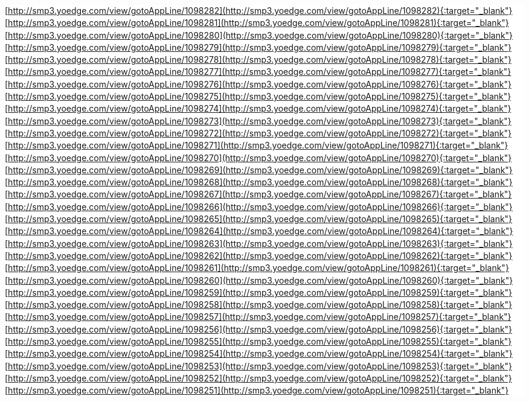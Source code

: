 [http://smp3.yoedge.com/view/gotoAppLine/1098282](http://smp3.yoedge.com/view/gotoAppLine/1098282){:target="_blank"}
[http://smp3.yoedge.com/view/gotoAppLine/1098281](http://smp3.yoedge.com/view/gotoAppLine/1098281){:target="_blank"}
[http://smp3.yoedge.com/view/gotoAppLine/1098280](http://smp3.yoedge.com/view/gotoAppLine/1098280){:target="_blank"}
[http://smp3.yoedge.com/view/gotoAppLine/1098279](http://smp3.yoedge.com/view/gotoAppLine/1098279){:target="_blank"}
[http://smp3.yoedge.com/view/gotoAppLine/1098278](http://smp3.yoedge.com/view/gotoAppLine/1098278){:target="_blank"}
[http://smp3.yoedge.com/view/gotoAppLine/1098277](http://smp3.yoedge.com/view/gotoAppLine/1098277){:target="_blank"}
[http://smp3.yoedge.com/view/gotoAppLine/1098276](http://smp3.yoedge.com/view/gotoAppLine/1098276){:target="_blank"}
[http://smp3.yoedge.com/view/gotoAppLine/1098275](http://smp3.yoedge.com/view/gotoAppLine/1098275){:target="_blank"}
[http://smp3.yoedge.com/view/gotoAppLine/1098274](http://smp3.yoedge.com/view/gotoAppLine/1098274){:target="_blank"}
[http://smp3.yoedge.com/view/gotoAppLine/1098273](http://smp3.yoedge.com/view/gotoAppLine/1098273){:target="_blank"}
[http://smp3.yoedge.com/view/gotoAppLine/1098272](http://smp3.yoedge.com/view/gotoAppLine/1098272){:target="_blank"}
[http://smp3.yoedge.com/view/gotoAppLine/1098271](http://smp3.yoedge.com/view/gotoAppLine/1098271){:target="_blank"}
[http://smp3.yoedge.com/view/gotoAppLine/1098270](http://smp3.yoedge.com/view/gotoAppLine/1098270){:target="_blank"}
[http://smp3.yoedge.com/view/gotoAppLine/1098269](http://smp3.yoedge.com/view/gotoAppLine/1098269){:target="_blank"}
[http://smp3.yoedge.com/view/gotoAppLine/1098268](http://smp3.yoedge.com/view/gotoAppLine/1098268){:target="_blank"}
[http://smp3.yoedge.com/view/gotoAppLine/1098267](http://smp3.yoedge.com/view/gotoAppLine/1098267){:target="_blank"}
[http://smp3.yoedge.com/view/gotoAppLine/1098266](http://smp3.yoedge.com/view/gotoAppLine/1098266){:target="_blank"}
[http://smp3.yoedge.com/view/gotoAppLine/1098265](http://smp3.yoedge.com/view/gotoAppLine/1098265){:target="_blank"}
[http://smp3.yoedge.com/view/gotoAppLine/1098264](http://smp3.yoedge.com/view/gotoAppLine/1098264){:target="_blank"}
[http://smp3.yoedge.com/view/gotoAppLine/1098263](http://smp3.yoedge.com/view/gotoAppLine/1098263){:target="_blank"}
[http://smp3.yoedge.com/view/gotoAppLine/1098262](http://smp3.yoedge.com/view/gotoAppLine/1098262){:target="_blank"}
[http://smp3.yoedge.com/view/gotoAppLine/1098261](http://smp3.yoedge.com/view/gotoAppLine/1098261){:target="_blank"}
[http://smp3.yoedge.com/view/gotoAppLine/1098260](http://smp3.yoedge.com/view/gotoAppLine/1098260){:target="_blank"}
[http://smp3.yoedge.com/view/gotoAppLine/1098259](http://smp3.yoedge.com/view/gotoAppLine/1098259){:target="_blank"}
[http://smp3.yoedge.com/view/gotoAppLine/1098258](http://smp3.yoedge.com/view/gotoAppLine/1098258){:target="_blank"}
[http://smp3.yoedge.com/view/gotoAppLine/1098257](http://smp3.yoedge.com/view/gotoAppLine/1098257){:target="_blank"}
[http://smp3.yoedge.com/view/gotoAppLine/1098256](http://smp3.yoedge.com/view/gotoAppLine/1098256){:target="_blank"}
[http://smp3.yoedge.com/view/gotoAppLine/1098255](http://smp3.yoedge.com/view/gotoAppLine/1098255){:target="_blank"}
[http://smp3.yoedge.com/view/gotoAppLine/1098254](http://smp3.yoedge.com/view/gotoAppLine/1098254){:target="_blank"}
[http://smp3.yoedge.com/view/gotoAppLine/1098253](http://smp3.yoedge.com/view/gotoAppLine/1098253){:target="_blank"}
[http://smp3.yoedge.com/view/gotoAppLine/1098252](http://smp3.yoedge.com/view/gotoAppLine/1098252){:target="_blank"}
[http://smp3.yoedge.com/view/gotoAppLine/1098251](http://smp3.yoedge.com/view/gotoAppLine/1098251){:target="_blank"}